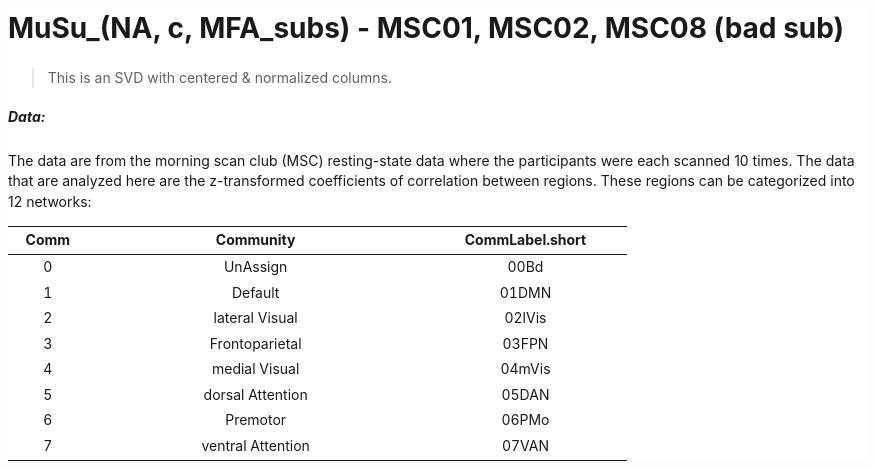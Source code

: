 MuSu\_(NA, c, MFA\_subs) - MSC01, MSC02, MSC08 (bad sub)
================

> This is an SVD with centered & normalized columns.

##### Data:

The data are from the morning scan club (MSC) resting-state data where the participants were each scanned 10 times. The data that are analyzed here are the z-transformed coefficients of correlation between regions. These regions can be categorized into 12 networks:

<table style="width:72%;">
<colgroup>
<col width="9%" />
<col width="38%" />
<col width="23%" />
</colgroup>
<thead>
<tr class="header">
<th align="center">Comm</th>
<th align="center">Community</th>
<th align="center">CommLabel.short</th>
</tr>
</thead>
<tbody>
<tr class="odd">
<td align="center">0</td>
<td align="center">UnAssign</td>
<td align="center">00Bd</td>
</tr>
<tr class="even">
<td align="center">1</td>
<td align="center">Default</td>
<td align="center">01DMN</td>
</tr>
<tr class="odd">
<td align="center">2</td>
<td align="center">lateral Visual</td>
<td align="center">02lVis</td>
</tr>
<tr class="even">
<td align="center">3</td>
<td align="center">Frontoparietal</td>
<td align="center">03FPN</td>
</tr>
<tr class="odd">
<td align="center">4</td>
<td align="center">medial Visual</td>
<td align="center">04mVis</td>
</tr>
<tr class="even">
<td align="center">5</td>
<td align="center">dorsal Attention</td>
<td align="center">05DAN</td>
</tr>
<tr class="odd">
<td align="center">6</td>
<td align="center">Premotor</td>
<td align="center">06PMo</td>
</tr>
<tr class="even">
<td align="center">7</td>
<td align="center">ventral Attention</td>
<td align="center">07VAN</td>
</tr>